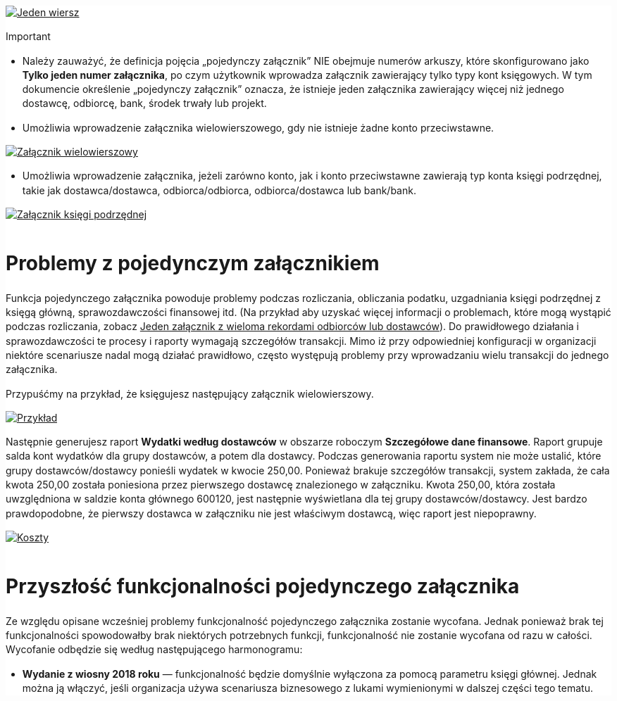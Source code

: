 [![Jeden wiersz](./media/same-line.png)](./media/same-line.png)
 
> [!IMPORTANT] 
> *  Należy zauważyć, że definicja pojęcia „pojedynczy załącznik” NIE obejmuje numerów arkuszy, które skonfigurowano jako **Tylko jeden numer załącznika**, po czym użytkownik wprowadza załącznik zawierający tylko typy kont księgowych.  W tym dokumencie określenie „pojedynczy załącznik” oznacza, że istnieje jeden załącznika zawierający więcej niż jednego dostawcę, odbiorcę, bank, środek trwały lub projekt. 

-   Umożliwia wprowadzenie załącznika wielowierszowego, gdy nie istnieje żadne konto przeciwstawne.

[![Załącznik wielowierszowy](./media/Multi-line.png)](./media/Multi-line.png)

-   Umożliwia wprowadzenie załącznika, jeżeli zarówno konto, jak i konto przeciwstawne zawierają typ konta księgi podrzędnej, takie jak dostawca/dostawca, odbiorca/odbiorca, odbiorca/dostawca lub bank/bank.

[![Załącznik księgi podrzędnej](./media/subledger.png)](./media/subledger.png)

<a name="issues-with-one-voucher"></a>Problemy z pojedynczym załącznikiem
=======================

Funkcja pojedynczego załącznika powoduje problemy podczas rozliczania, obliczania podatku, uzgadniania księgi podrzędnej z księgą główną, sprawozdawczości finansowej itd. (Na przykład aby uzyskać więcej informacji o problemach, które mogą wystąpić podczas rozliczania, zobacz [Jeden załącznik z wieloma rekordami odbiorców lub dostawców](https://docs.microsoft.com/en-us/dynamics365/unified-operations/financials/accounts-payable/single-voucher-multiple-customer-vendor-records)). Do prawidłowego działania i sprawozdawczości te procesy i raporty wymagają szczegółów transakcji. Mimo iż przy odpowiedniej konfiguracji w organizacji niektóre scenariusze nadal mogą działać prawidłowo, często występują problemy przy wprowadzaniu wielu transakcji do jednego załącznika.

Przypuśćmy na przykład, że księgujesz następujący załącznik wielowierszowy.

[![Przykład ](./media/example.png)](./media/example.png)

Następnie generujesz raport **Wydatki według dostawców** w obszarze roboczym **Szczegółowe dane finansowe**. Raport grupuje salda kont wydatków dla grupy dostawców, a potem dla dostawcy. Podczas generowania raportu system nie może ustalić, które grupy dostawców/dostawcy ponieśli wydatek w kwocie 250,00. Ponieważ brakuje szczegółów transakcji, system zakłada, że cała kwota 250,00 została poniesiona przez pierwszego dostawcę znalezionego w załączniku. Kwota 250,00, która została uwzględniona w saldzie konta głównego 600120, jest następnie wyświetlana dla tej grupy dostawców/dostawcy. Jest bardzo prawdopodobne, że pierwszy dostawca w załączniku nie jest właściwym dostawcą, więc raport jest niepoprawny.

[![Koszty](./media/expenses.png)](./media/expenses.png)

<a name="the-future-of-one-voucher"></a>Przyszłość funkcjonalności pojedynczego załącznika
=========================

Ze względu opisane wcześniej problemy funkcjonalność pojedynczego załącznika zostanie wycofana. Jednak ponieważ brak tej funkcjonalności spowodowałby brak niektórych potrzebnych funkcji, funkcjonalność nie zostanie wycofana od razu w całości. Wycofanie odbędzie się według następującego harmonogramu: 

- **Wydanie z wiosny 2018 roku** — funkcjonalność będzie domyślnie wyłączona za pomocą parametru księgi głównej. Jednak można ją włączyć, jeśli organizacja używa scenariusza biznesowego z lukami wymienionymi w dalszej części tego tematu.
